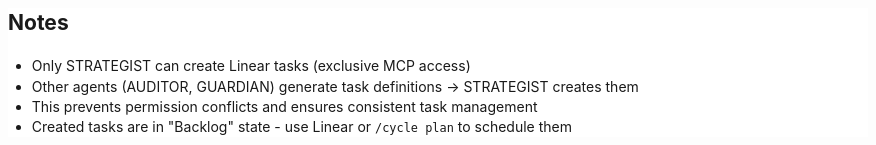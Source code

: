 ## Notes

- Only STRATEGIST can create Linear tasks (exclusive MCP access)
- Other agents (AUDITOR, GUARDIAN) generate task definitions → STRATEGIST creates them
- This prevents permission conflicts and ensures consistent task management
- Created tasks are in "Backlog" state - use Linear or `/cycle plan` to schedule them
